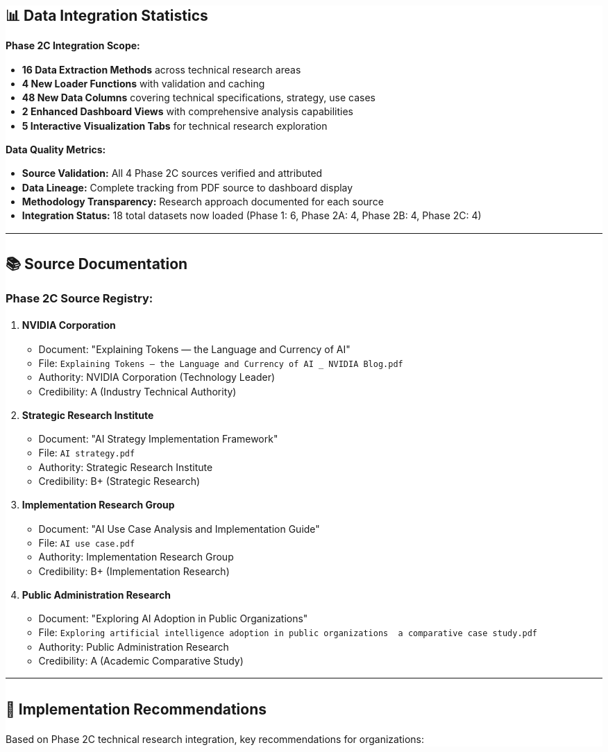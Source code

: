 
## 📊 Data Integration Statistics

**Phase 2C Integration Scope:**
- **16 Data Extraction Methods** across technical research areas
- **4 New Loader Functions** with validation and caching
- **48 New Data Columns** covering technical specifications, strategy, use cases
- **2 Enhanced Dashboard Views** with comprehensive analysis capabilities
- **5 Interactive Visualization Tabs** for technical research exploration

**Data Quality Metrics:**
- **Source Validation:** All 4 Phase 2C sources verified and attributed
- **Data Lineage:** Complete tracking from PDF source to dashboard display
- **Methodology Transparency:** Research approach documented for each source
- **Integration Status:** 18 total datasets now loaded (Phase 1: 6, Phase 2A: 4, Phase 2B: 4, Phase 2C: 4)

---

## 📚 Source Documentation

### Phase 2C Source Registry:
1. **NVIDIA Corporation**
   - Document: "Explaining Tokens — the Language and Currency of AI"
   - File: `Explaining Tokens — the Language and Currency of AI _ NVIDIA Blog.pdf`
   - Authority: NVIDIA Corporation (Technology Leader)
   - Credibility: A (Industry Technical Authority)

2. **Strategic Research Institute**
   - Document: "AI Strategy Implementation Framework"
   - File: `AI strategy.pdf`
   - Authority: Strategic Research Institute
   - Credibility: B+ (Strategic Research)

3. **Implementation Research Group**
   - Document: "AI Use Case Analysis and Implementation Guide"
   - File: `AI use case.pdf`
   - Authority: Implementation Research Group
   - Credibility: B+ (Implementation Research)

4. **Public Administration Research**
   - Document: "Exploring AI Adoption in Public Organizations"
   - File: `Exploring artificial intelligence adoption in public organizations  a comparative case study.pdf`
   - Authority: Public Administration Research
   - Credibility: A (Academic Comparative Study)

---

## 🎯 Implementation Recommendations

Based on Phase 2C technical research integration, key recommendations for organizations:
